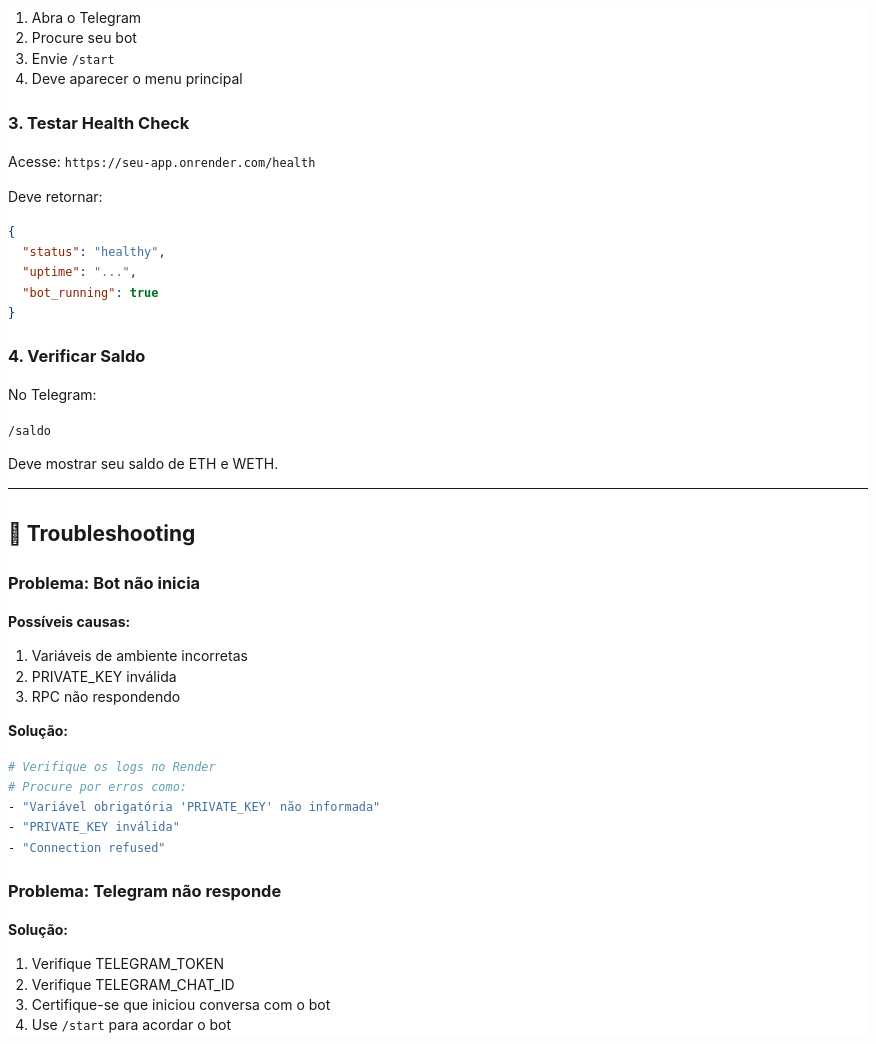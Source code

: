 1. Abra o Telegram
2. Procure seu bot
3. Envie `/start`
4. Deve aparecer o menu principal

### 3. Testar Health Check

Acesse: `https://seu-app.onrender.com/health`

Deve retornar:
```json
{
  "status": "healthy",
  "uptime": "...",
  "bot_running": true
}
```

### 4. Verificar Saldo

No Telegram:
```
/saldo
```

Deve mostrar seu saldo de ETH e WETH.

---

## 🔧 Troubleshooting

### Problema: Bot não inicia

**Possíveis causas:**
1. Variáveis de ambiente incorretas
2. PRIVATE_KEY inválida
3. RPC não respondendo

**Solução:**
```bash
# Verifique os logs no Render
# Procure por erros como:
- "Variável obrigatória 'PRIVATE_KEY' não informada"
- "PRIVATE_KEY inválida"
- "Connection refused"
```

### Problema: Telegram não responde

**Solução:**
1. Verifique TELEGRAM_TOKEN
2. Verifique TELEGRAM_CHAT_ID
3. Certifique-se que iniciou conversa com o bot
4. Use `/start` para acordar o bot
